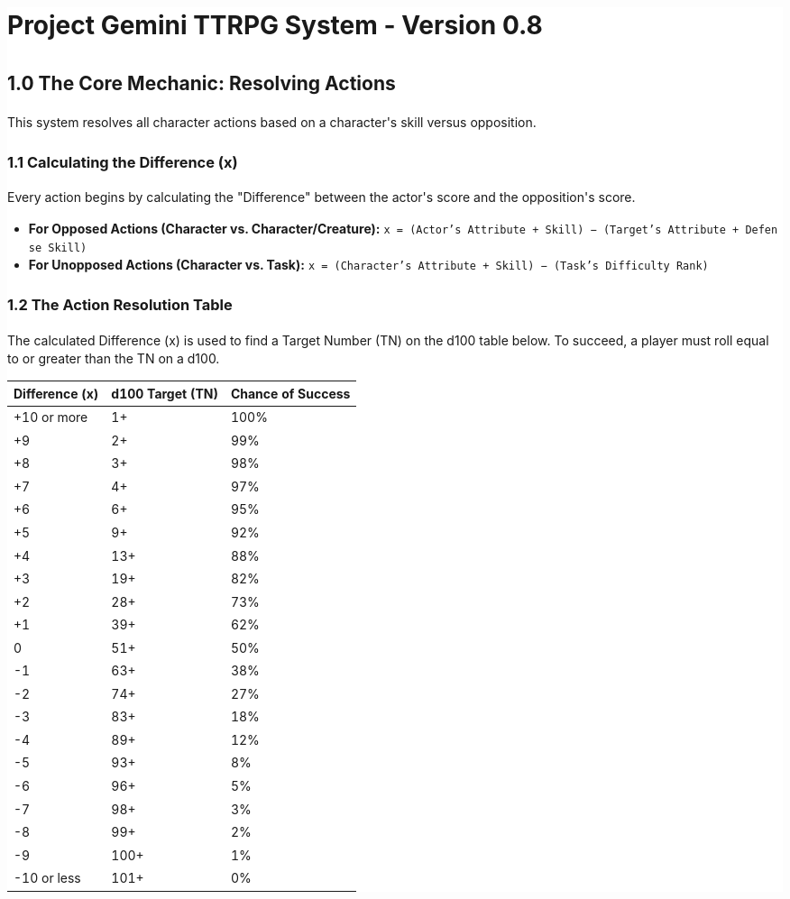 # Project Gemini TTRPG System - Version 0.8

## 1.0 The Core Mechanic: Resolving Actions
This system resolves all character actions based on a character's skill versus opposition.

### 1.1 Calculating the Difference (x)
Every action begins by calculating the "Difference" between the actor's score and the opposition's score.
* **For Opposed Actions (Character vs. Character/Creature):**
    `x = (Actor’s Attribute + Skill) − (Target’s Attribute + Defense Skill)`
* **For Unopposed Actions (Character vs. Task):**
    `x = (Character’s Attribute + Skill) − (Task’s Difficulty Rank)`

### 1.2 The Action Resolution Table
The calculated Difference (x) is used to find a Target Number (TN) on the d100 table below. To succeed, a player must roll equal to or greater than the TN on a d100.

| Difference (x) | d100 Target (TN) | Chance of Success |
| :--- | :--- | :--- |
| +10 or more | 1+ | 100% |
| +9 | 2+ | 99% |
| +8 | 3+ | 98% |
| +7 | 4+ | 97% |
| +6 | 6+ | 95% |
| +5 | 9+ | 92% |
| +4 | 13+ | 88% |
| +3 | 19+ | 82% |
| +2 | 28+ | 73% |
| +1 | 39+ | 62% |
| 0 | 51+ | 50% |
| -1 | 63+ | 38% |
| -2 | 74+ | 27% |
| -3 | 83+ | 18% |
| -4 | 89+ | 12% |
| -5 | 93+ | 8% |
| -6 | 96+ | 5% |
| -7 | 98+ | 3% |
| -8 | 99+ | 2% |
| -9 | 100+ | 1% |
| -10 or less | 101+ | 0% |
